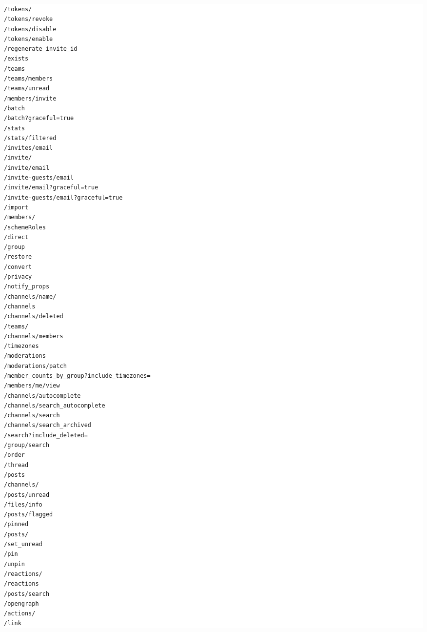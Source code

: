 ```
/tokens/  
/tokens/revoke  
/tokens/disable  
/tokens/enable  
/regenerate_invite_id  
/exists  
/teams  
/teams/members  
/teams/unread  
/members/invite  
/batch  
/batch?graceful=true  
/stats  
/stats/filtered  
/invites/email  
/invite/  
/invite/email  
/invite-guests/email  
/invite/email?graceful=true  
/invite-guests/email?graceful=true  
/import  
/members/  
/schemeRoles  
/direct  
/group  
/restore  
/convert  
/privacy  
/notify_props  
/channels/name/  
/channels  
/channels/deleted  
/teams/  
/channels/members  
/timezones  
/moderations  
/moderations/patch  
/member_counts_by_group?include_timezones=  
/members/me/view  
/channels/autocomplete  
/channels/search_autocomplete  
/channels/search  
/channels/search_archived  
/search?include_deleted=  
/group/search  
/order  
/thread  
/posts  
/channels/  
/posts/unread  
/files/info  
/posts/flagged  
/pinned  
/posts/  
/set_unread  
/pin  
/unpin  
/reactions/  
/reactions  
/posts/search  
/opengraph  
/actions/  
/link  
```